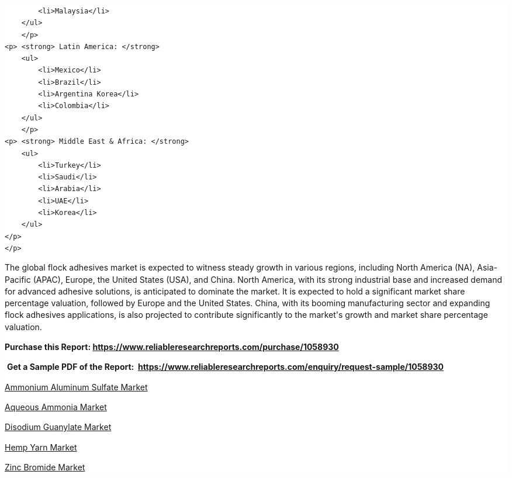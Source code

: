             <li>Malaysia</li>
        </ul>
        </p> 
    <p> <strong> Latin America: </strong>
        <ul>
            <li>Mexico</li>
            <li>Brazil</li>
            <li>Argentina Korea</li>
            <li>Colombia</li>
        </ul>
        </p> 
    <p> <strong> Middle East & Africa: </strong>
        <ul>
            <li>Turkey</li>
            <li>Saudi</li>
            <li>Arabia</li>
            <li>UAE</li>
            <li>Korea</li>
        </ul>
    </p>
    </p>
<p><p>The global flock adhesives market is expected to witness steady growth in various regions, including North America (NA), Asia-Pacific (APAC), Europe, the United States (USA), and China. North America, with its strong industrial base and increased demand for advanced adhesive solutions, is anticipated to dominate the market. It is expected to hold a significant market share percentage valuation, followed by Europe and the United States. China, with its booming manufacturing sector and expanding flock adhesives applications, is also projected to contribute significantly to the market's growth and market share percentage valuation.</p></p>
<p><strong>Purchase this Report: <a href="https://www.reliableresearchreports.com/purchase/1058930">https://www.reliableresearchreports.com/purchase/1058930</a></strong></p>
<p>&nbsp;<strong>Get a Sample PDF of the Report:&nbsp;&nbsp;<a href="https://www.reliableresearchreports.com/enquiry/request-sample/1058930">https://www.reliableresearchreports.com/enquiry/request-sample/1058930</a></strong></p>
<p><strong></strong></p>
<p><p><a href="https://github.com/melchekhinf/Market-Research-Report-List-1/blob/main/ammonium-aluminum-sulfate-market.md">Ammonium Aluminum Sulfate Market</a></p><p><a href="https://github.com/merzlyukov93/Market-Research-Report-List-1/blob/main/aqueous-ammonia-market.md">Aqueous Ammonia Market</a></p><p><a href="https://github.com/sofyaavrova/Market-Research-Report-List-1/blob/main/disodium-guanylate-market.md">Disodium Guanylate Market</a></p><p><a href="https://github.com/sndrkn/Market-Research-Report-List-1/blob/main/hemp-yarn-market.md">Hemp Yarn Market</a></p><p><a href="https://github.com/kholmovskayalyudmila/Market-Research-Report-List-1/blob/main/zinc-bromide-market.md">Zinc Bromide Market</a></p></p>